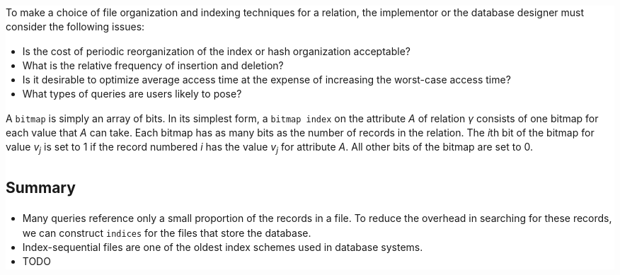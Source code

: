To make a choice of file organization and indexing techniques for a relation, the implementor or the database designer must consider the following issues:

- Is the cost of periodic reorganization of the index or hash organization acceptable?
- What is the relative frequency of insertion and deletion?
- Is it desirable to optimize average access time at the expense of increasing the worst-case access time?
- What types of queries are users likely to pose?

A `bitmap` is simply an array of bits. In its simplest form, a `bitmap index` on the attribute $A$ of relation $\gamma$ consists of one bitmap for each value that $A$ can take. Each bitmap has as many bits as the number of records in the relation. The $i$th bit of the bitmap for value $v_j$ is set to $1$ if the record numbered $i$ has the value $v_j$ for attribute $A$. All other bits of the bitmap are set to $0$.



## Summary

- Many queries reference only a small proportion of the records in a file. To reduce the overhead in searching for these records, we can construct `indices` for the files that store the database.
- Index-sequential files are one of the oldest index schemes used in database systems. 
- TODO
